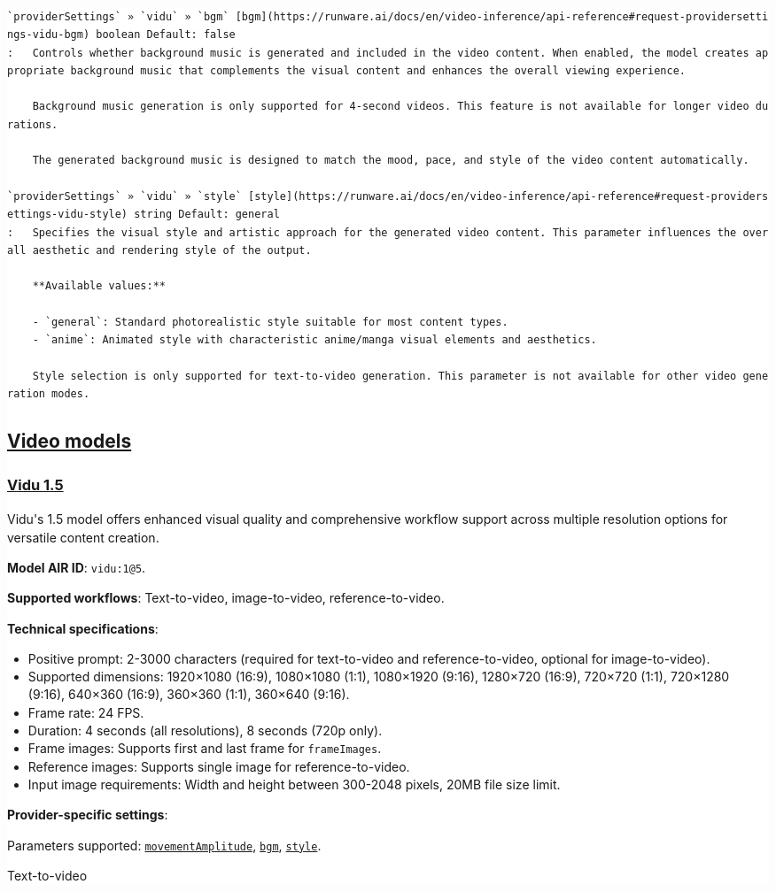     `providerSettings` » `vidu` » `bgm` [bgm](https://runware.ai/docs/en/video-inference/api-reference#request-providersettings-vidu-bgm) boolean Default: false
    :   Controls whether background music is generated and included in the video content. When enabled, the model creates appropriate background music that complements the visual content and enhances the overall viewing experience.

        Background music generation is only supported for 4-second videos. This feature is not available for longer video durations.

        The generated background music is designed to match the mood, pace, and style of the video content automatically.

    `providerSettings` » `vidu` » `style` [style](https://runware.ai/docs/en/video-inference/api-reference#request-providersettings-vidu-style) string Default: general
    :   Specifies the visual style and artistic approach for the generated video content. This parameter influences the overall aesthetic and rendering style of the output.

        **Available values:**

        - `general`: Standard photorealistic style suitable for most content types.
        - `anime`: Animated style with characteristic anime/manga visual elements and aesthetics.

        Style selection is only supported for text-to-video generation. This parameter is not available for other video generation modes.

## [Video models](#video-models)

### [Vidu 1.5](#vidu-15)

Vidu's 1.5 model offers enhanced visual quality and comprehensive workflow support across multiple resolution options for versatile content creation.

**Model AIR ID**: `vidu:1@5`.

**Supported workflows**: Text-to-video, image-to-video, reference-to-video.

**Technical specifications**:

- Positive prompt: 2-3000 characters (required for text-to-video and reference-to-video, optional for image-to-video).
- Supported dimensions: 1920×1080 (16:9), 1080×1080 (1:1), 1080×1920 (9:16), 1280×720 (16:9), 720×720 (1:1), 720×1280 (9:16), 640×360 (16:9), 360×360 (1:1), 360×640 (9:16).
- Frame rate: 24 FPS.
- Duration: 4 seconds (all resolutions), 8 seconds (720p only).
- Frame images: Supports first and last frame for `frameImages`.
- Reference images: Supports single image for reference-to-video.
- Input image requirements: Width and height between 300-2048 pixels, 20MB file size limit.

**Provider-specific settings**:

Parameters supported: [`movementAmplitude`](/docs/en/video-inference/api-reference#request-providersettings-vidu-movementamplitude), [`bgm`](/docs/en/video-inference/api-reference#request-providersettings-vidu-bgm), [`style`](/docs/en/video-inference/api-reference#request-providersettings-vidu-style).

Text-to-video
